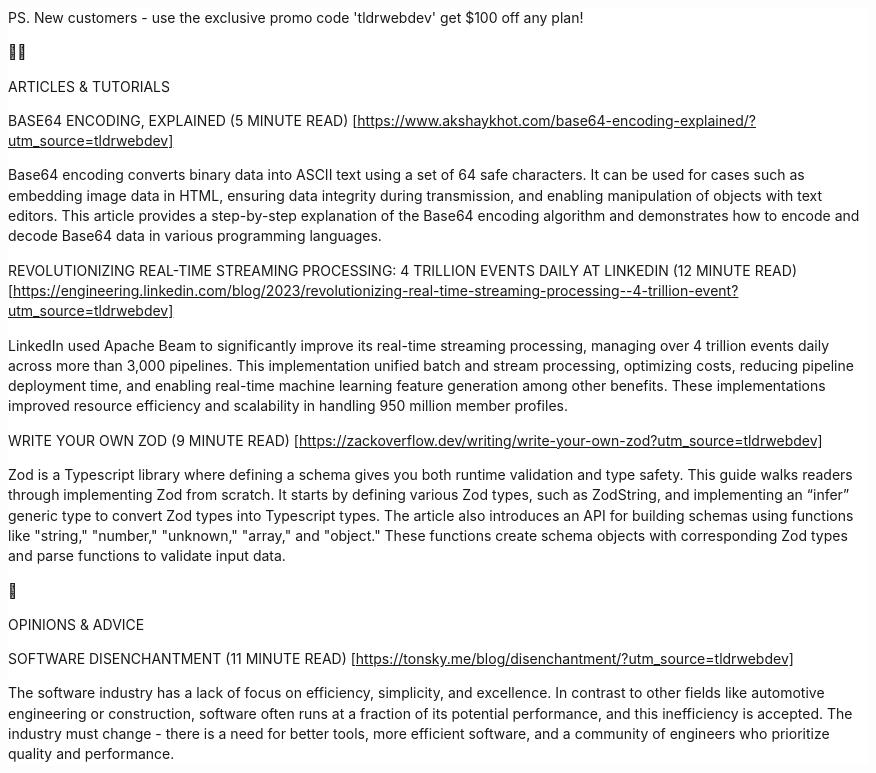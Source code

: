 PS. New customers - use the exclusive promo code 'tldrwebdev' get $100
off any plan!

🧑‍💻 

ARTICLES & TUTORIALS

 BASE64 ENCODING, EXPLAINED (5 MINUTE READ)
[https://www.akshaykhot.com/base64-encoding-explained/?utm_source=tldrwebdev]


 Base64 encoding converts binary data into ASCII text using a set of
64 safe characters. It can be used for cases such as embedding image
data in HTML, ensuring data integrity during transmission, and
enabling manipulation of objects with text editors. This article
provides a step-by-step explanation of the Base64 encoding algorithm
and demonstrates how to encode and decode Base64 data in various
programming languages. 

 REVOLUTIONIZING REAL-TIME STREAMING PROCESSING: 4 TRILLION EVENTS
DAILY AT LINKEDIN (12 MINUTE READ)
[https://engineering.linkedin.com/blog/2023/revolutionizing-real-time-streaming-processing--4-trillion-event?utm_source=tldrwebdev]


 LinkedIn used Apache Beam to significantly improve its real-time
streaming processing, managing over 4 trillion events daily across
more than 3,000 pipelines. This implementation unified batch and
stream processing, optimizing costs, reducing pipeline deployment
time, and enabling real-time machine learning feature generation among
other benefits. These implementations improved resource efficiency and
scalability in handling 950 million member profiles. 

 WRITE YOUR OWN ZOD (9 MINUTE READ)
[https://zackoverflow.dev/writing/write-your-own-zod?utm_source=tldrwebdev]


 Zod is a Typescript library where defining a schema gives you both
runtime validation and type safety. This guide walks readers through
implementing Zod from scratch. It starts by defining various Zod
types, such as ZodString, and implementing an “infer” generic type
to convert Zod types into Typescript types. The article also
introduces an API for building schemas using functions like "string,"
"number," "unknown," "array," and "object." These functions create
schema objects with corresponding Zod types and parse functions to
validate input data. 

🧠 

OPINIONS & ADVICE

 SOFTWARE DISENCHANTMENT (11 MINUTE READ)
[https://tonsky.me/blog/disenchantment/?utm_source=tldrwebdev] 

 The software industry has a lack of focus on efficiency, simplicity,
and excellence. In contrast to other fields like automotive
engineering or construction, software often runs at a fraction of its
potential performance, and this inefficiency is accepted. The industry
must change - there is a need for better tools, more efficient
software, and a community of engineers who prioritize quality and
performance. 
